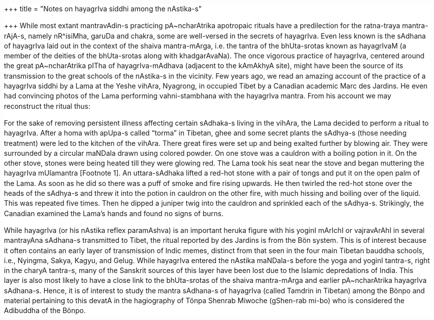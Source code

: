 +++
title = "Notes on hayagrIva siddhi among the nAstika-s"

+++
While most extant mantravAdin-s practicing pA\~ncharAtrika apotropaic
rituals have a predilection for the ratna-traya mantra-rAjA-s, namely
nR^isiMha, garuDa and chakra, some are well-versed in the secrets of
hayagrIva. Even less known is the sAdhana of hayagrIva laid out in the
context of the shaiva mantra-mArga, i.e. the tantra of the bhUta-srotas
known as hayagrIvaM (a member of the deities of the bhUta-srotas along
with khadgarAvaNa). The once vigorous practice of hayagrIva, centered
around the great pA\~ncharAtrika pITha of hayagrIva-mAdhava (adjacent to
the kAmAkhyA site), might have been the source of its transmission to
the great schools of the nAstika-s in the vicinity. Few years ago, we
read an amazing account of the practice of a hayagrIva siddhi by a Lama
at the Yeshe vihAra, Nyagrong, in occupied Tibet by a Canadian academic
Marc des Jardins. He even had convincing photos of the Lama performing
vahni-stambhana with the hayagrIva mantra. From his account we may
reconstruct the ritual thus:

For the sake of removing persistent illness affecting certain sAdhaka-s
living in the vihAra, the Lama decided to perform a ritual to hayagrIva.
After a homa with apUpa-s called “torma” in Tibetan, ghee and some
secret plants the sAdhya-s (those needing treatment) were led to the
kitchen of the vihAra. There great fires were set up and being exalted
further by blowing air. They were surrounded by a circular maNDala drawn
using colored powder. On one stove was a cauldron with a boiling potion
in it. On the other stove, stones were being heated till they were
glowing red. The Lama took his seat near the stove and began muttering
the hayagrIva mUlamantra \[Footnote 1\]. An uttara-sAdhaka lifted a
red-hot stone with a pair of tongs and put it on the open palm of the
Lama. As soon as he did so there was a puff of smoke and fire rising
upwards. He then twirled the red-hot stone over the heads of the
sAdhya-s and threw it into the potion in cauldron on the other fire,
with much hissing and boiling over of the liquid. This was repeated five
times. Then he dipped a juniper twig into the cauldron and sprinkled
each of the sAdhya-s. Strikingly, the Canadian examined the Lama’s hands
and found no signs of burns.

While hayagrIva (or his nAstika reflex paramAshva) is an important
heruka figure with his yoginI mArIchI or vajravArAhI in several
mantrayAna sAdhana-s transmitted to Tibet, the ritual reported by des
Jardins is from the Bön system. This is of interest because it often
contains an early layer of transmission of Indic memes, distinct from
that seen in the four main Tibetan bauddha schools, i.e., Nyingma,
Sakya, Kagyu, and Gelug. While hayagrIva entered the nAstika maNDala-s
before the yoga and yoginI tantra-s, right in the charyA tantra-s, many
of the Sanskrit sources of this layer have been lost due to the Islamic
depredations of India. This layer is also most likely to have a close
link to the bhUta-srotas of the shaiva mantra-mArga and earlier
pA\~ncharAtrika hayagrIva sAdhana-s. Hence, it is of interest to study
the mantra sAdhana-s of hayagrIva (called Tamdrin in Tibetan) among the
Bönpo and material pertaining to this devatA in the hagiography of Tönpa
Shenrab Miwoche (gShen-rab mi-bo) who is considered the Adibuddha of the
Bönpo.
